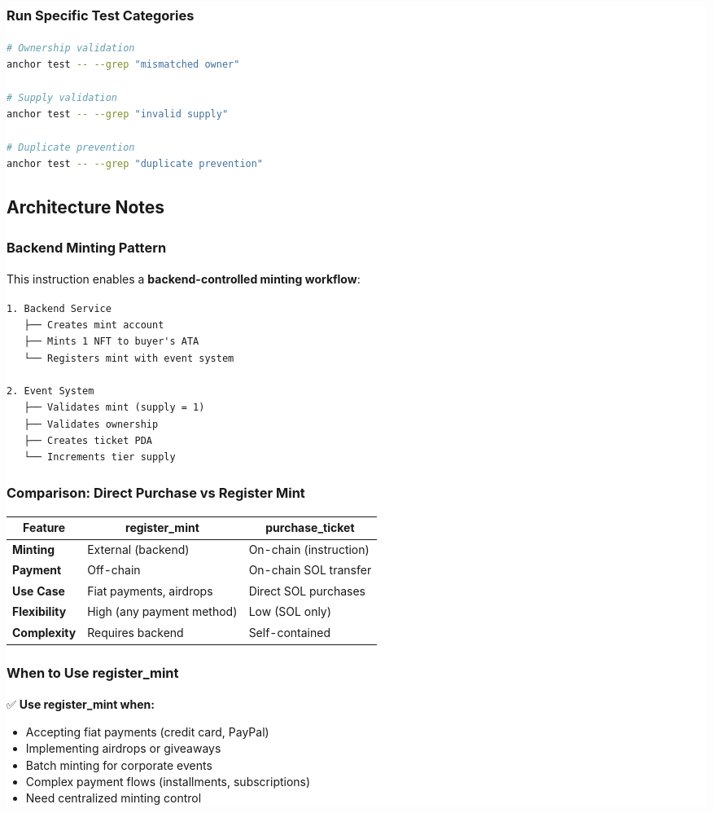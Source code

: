 ### Run Specific Test Categories
```bash
# Ownership validation
anchor test -- --grep "mismatched owner"

# Supply validation  
anchor test -- --grep "invalid supply"

# Duplicate prevention
anchor test -- --grep "duplicate prevention"
```

## Architecture Notes

### Backend Minting Pattern
This instruction enables a **backend-controlled minting workflow**:

```
1. Backend Service
   ├── Creates mint account
   ├── Mints 1 NFT to buyer's ATA
   └── Registers mint with event system

2. Event System
   ├── Validates mint (supply = 1)
   ├── Validates ownership
   ├── Creates ticket PDA
   └── Increments tier supply
```

### Comparison: Direct Purchase vs Register Mint

| Feature | register_mint | purchase_ticket |
|---------|---------------|-----------------|
| **Minting** | External (backend) | On-chain (instruction) |
| **Payment** | Off-chain | On-chain SOL transfer |
| **Use Case** | Fiat payments, airdrops | Direct SOL purchases |
| **Flexibility** | High (any payment method) | Low (SOL only) |
| **Complexity** | Requires backend | Self-contained |

### When to Use register_mint

✅ **Use register_mint when:**
- Accepting fiat payments (credit card, PayPal)
- Implementing airdrops or giveaways
- Batch minting for corporate events
- Complex payment flows (installments, subscriptions)
- Need centralized minting control
